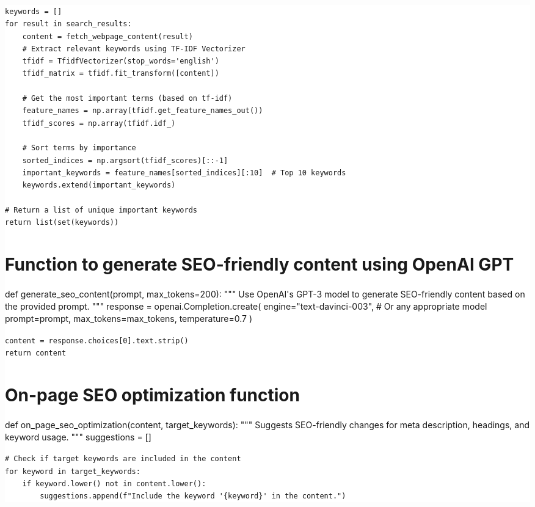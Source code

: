     keywords = []
    for result in search_results:
        content = fetch_webpage_content(result)
        # Extract relevant keywords using TF-IDF Vectorizer
        tfidf = TfidfVectorizer(stop_words='english')
        tfidf_matrix = tfidf.fit_transform([content])
        
        # Get the most important terms (based on tf-idf)
        feature_names = np.array(tfidf.get_feature_names_out())
        tfidf_scores = np.array(tfidf.idf_)
        
        # Sort terms by importance
        sorted_indices = np.argsort(tfidf_scores)[::-1]
        important_keywords = feature_names[sorted_indices][:10]  # Top 10 keywords
        keywords.extend(important_keywords)
    
    # Return a list of unique important keywords
    return list(set(keywords))

# Function to generate SEO-friendly content using OpenAI GPT
def generate_seo_content(prompt, max_tokens=200):
    """
    Use OpenAI's GPT-3 model to generate SEO-friendly content based on the provided prompt.
    """
    response = openai.Completion.create(
        engine="text-davinci-003",  # Or any appropriate model
        prompt=prompt,
        max_tokens=max_tokens,
        temperature=0.7
    )
    
    content = response.choices[0].text.strip()
    return content

# On-page SEO optimization function
def on_page_seo_optimization(content, target_keywords):
    """
    Suggests SEO-friendly changes for meta description, headings, and keyword usage.
    """
    suggestions = []
    
    # Check if target keywords are included in the content
    for keyword in target_keywords:
        if keyword.lower() not in content.lower():
            suggestions.append(f"Include the keyword '{keyword}' in the content.")
    